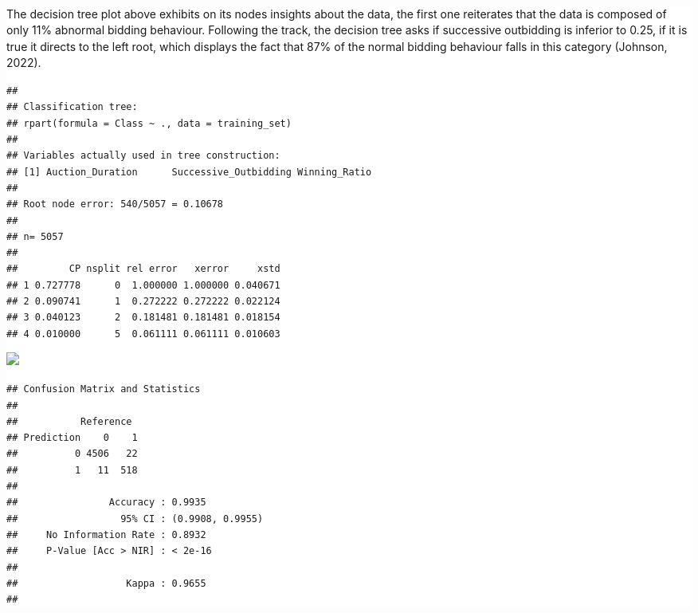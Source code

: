 The decision tree plot above exhibits on its nodes insights about the
data, the first one reiterates that the data is composed of only 11%
abnormal bidding behaviour. Following the track, the decision tree asks
if successive outbidding is inferior to 0.25, if it is true it directs
to the left root, which displays the fact that 87% of the normal bidding
behaviour falls in this category (Johnson, 2022).

    ## 
    ## Classification tree:
    ## rpart(formula = Class ~ ., data = training_set)
    ## 
    ## Variables actually used in tree construction:
    ## [1] Auction_Duration      Successive_Outbidding Winning_Ratio        
    ## 
    ## Root node error: 540/5057 = 0.10678
    ## 
    ## n= 5057 
    ## 
    ##         CP nsplit rel error   xerror     xstd
    ## 1 0.727778      0  1.000000 1.000000 0.040671
    ## 2 0.090741      1  0.272222 0.272222 0.022124
    ## 3 0.040123      2  0.181481 0.181481 0.018154
    ## 4 0.010000      5  0.061111 0.061111 0.010603

![](Ebay_files/figure-gfm/unnamed-chunk-43-1.png)

    ## Confusion Matrix and Statistics
    ## 
    ##           Reference
    ## Prediction    0    1
    ##          0 4506   22
    ##          1   11  518
    ##                                           
    ##                Accuracy : 0.9935          
    ##                  95% CI : (0.9908, 0.9955)
    ##     No Information Rate : 0.8932          
    ##     P-Value [Acc > NIR] : < 2e-16         
    ##                                           
    ##                   Kappa : 0.9655          
    ##                                           